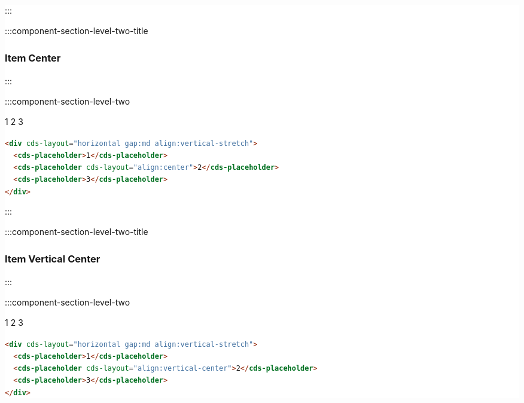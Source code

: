 </doc-code>

:::

:::component-section-level-two-title

### Item Center

:::

:::component-section-level-two

<doc-demo>
<section class="cds-demo" layout tall wide>
  <div cds-layout="horizontal gap:md align:vertical-stretch">
    <cds-placeholder>1</cds-placeholder>
    <cds-placeholder cds-layout="align:center">2</cds-placeholder>
    <cds-placeholder>3</cds-placeholder>
  </div>
</section>
</doc-demo>

<doc-code>

```html
<div cds-layout="horizontal gap:md align:vertical-stretch">
  <cds-placeholder>1</cds-placeholder>
  <cds-placeholder cds-layout="align:center">2</cds-placeholder>
  <cds-placeholder>3</cds-placeholder>
</div>
```

</doc-code>

:::

:::component-section-level-two-title

### Item Vertical Center

:::

:::component-section-level-two

<doc-demo>
<section class="cds-demo" layout tall>
  <div cds-layout="horizontal gap:md align:vertical-stretch">
    <cds-placeholder>1</cds-placeholder>
    <cds-placeholder cds-layout="align:vertical-center">2</cds-placeholder>
    <cds-placeholder>3</cds-placeholder>
  </div>
</section>
</doc-demo>

<doc-code>

```html
<div cds-layout="horizontal gap:md align:vertical-stretch">
  <cds-placeholder>1</cds-placeholder>
  <cds-placeholder cds-layout="align:vertical-center">2</cds-placeholder>
  <cds-placeholder>3</cds-placeholder>
</div>
```
